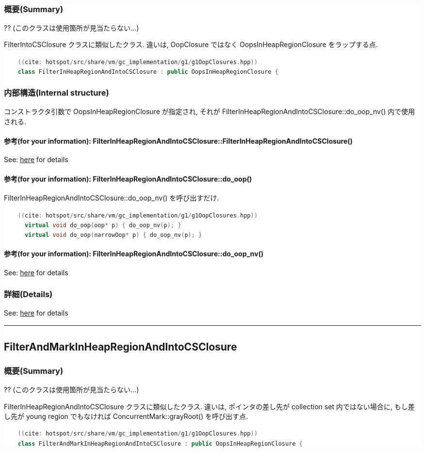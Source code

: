 ### 概要(Summary)
?? (このクラスは使用箇所が見当たらない...)

FilterIntoCSClosure クラスに類似したクラス.
違いは, OopClosure ではなく OopsInHeapRegionClosure をラップする点.


```cpp
    ((cite: hotspot/src/share/vm/gc_implementation/g1/g1OopClosures.hpp))
    class FilterInHeapRegionAndIntoCSClosure : public OopsInHeapRegionClosure {
```

### 内部構造(Internal structure)
コンストラクタ引数で OopsInHeapRegionClosure が指定され, 
それが FilterInHeapRegionAndIntoCSClosure::do_oop_nv() 内で使用される.

#### 参考(for your information): FilterInHeapRegionAndIntoCSClosure::FilterInHeapRegionAndIntoCSClosure()
See: [here](no34206qD.html) for details
#### 参考(for your information): FilterInHeapRegionAndIntoCSClosure::do_oop()
FilterInHeapRegionAndIntoCSClosure::do_oop_nv() を呼び出すだけ.

```cpp
    ((cite: hotspot/src/share/vm/gc_implementation/g1/g1OopClosures.hpp))
      virtual void do_oop(oop* p) { do_oop_nv(p); }
      virtual void do_oop(narrowOop* p) { do_oop_nv(p); }
```

#### 参考(for your information): FilterInHeapRegionAndIntoCSClosure::do_oop_nv()
See: [here](no3420U_P.html) for details



### 詳細(Details)
See: [here](../doxygen/classFilterInHeapRegionAndIntoCSClosure.html) for details

---
## <a name="noCvMJQ7Is" id="noCvMJQ7Is">FilterAndMarkInHeapRegionAndIntoCSClosure</a>

### 概要(Summary)
?? (このクラスは使用箇所が見当たらない...)

FilterInHeapRegionAndIntoCSClosure クラスに類似したクラス.
違いは, ポインタの差し先が collection set 内ではない場合に,
もし差し先が young region でもなければ ConcurrentMark::grayRoot() を呼び出す点.


```cpp
    ((cite: hotspot/src/share/vm/gc_implementation/g1/g1OopClosures.hpp))
    class FilterAndMarkInHeapRegionAndIntoCSClosure : public OopsInHeapRegionClosure {
```
